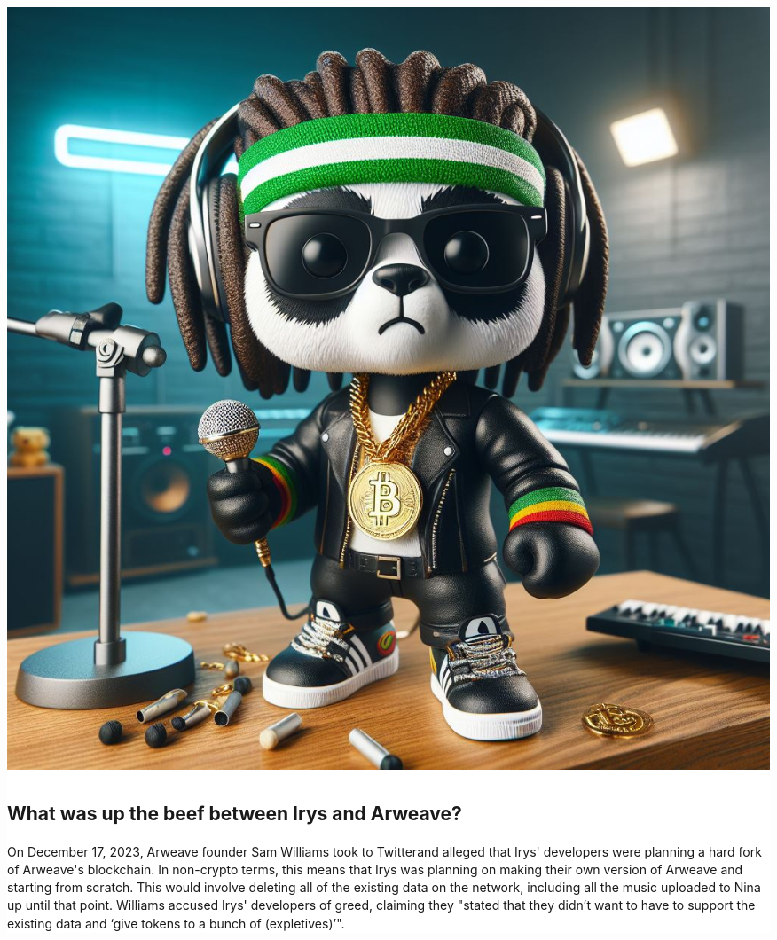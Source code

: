 !["Panda of Africa" NFT image hosted on the same blockchain as Nina](../images/nina-arweave/Panda_of_Africa_F7xGcq9nn6Y-sDXLfd41ZNeAQvkATDrJ1AKVcmRbeZg.jpg)

## What was up the beef between Irys and Arweave?

On December 17, 2023, Arweave founder Sam Williams [took to Twitter](https://twitter.com/samecwilliams/status/1736506715523178571)and alleged that Irys' developers were planning a hard fork of Arweave's blockchain. In non-crypto terms, this means that Irys was planning on making their own version of Arweave and starting from scratch. This would involve deleting all of the existing data on the network, including all the music uploaded to Nina up until that point. Williams accused Irys' developers of greed, claiming they "stated that they didn’t want to have to support the existing data and ‘give tokens to a bunch of (expletives)’". 

